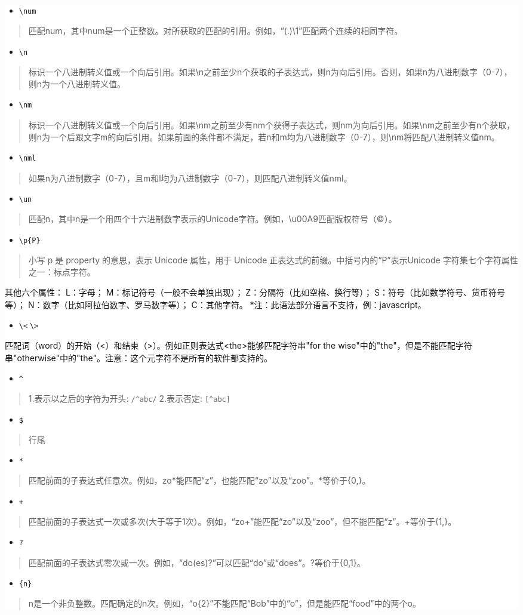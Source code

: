 * `\num`

> 匹配num，其中num是一个正整数。对所获取的匹配的引用。例如，“(.)\1”匹配两个连续的相同字符。

* `\n`

> 标识一个八进制转义值或一个向后引用。如果\n之前至少n个获取的子表达式，则n为向后引用。否则，如果n为八进制数字（0-7），则n为一个八进制转义值。

* `\nm`

> 标识一个八进制转义值或一个向后引用。如果\nm之前至少有nm个获得子表达式，则nm为向后引用。如果\nm之前至少有n个获取，则n为一个后跟文字m的向后引用。如果前面的条件都不满足，若n和m均为八进制数字（0-7），则\nm将匹配八进制转义值nm。

* `\nml`

> 如果n为八进制数字（0-7），且m和l均为八进制数字（0-7），则匹配八进制转义值nml。

* `\un`

> 匹配n，其中n是一个用四个十六进制数字表示的Unicode字符。例如，\u00A9匹配版权符号（&copy;）。

* `\p{P}`

> 小写 p 是 property 的意思，表示 Unicode 属性，用于 Unicode 正表达式的前缀。中括号内的“P”表示Unicode 字符集七个字符属性之一：标点字符。

其他六个属性：
L：字母；
M：标记符号（一般不会单独出现）；
Z：分隔符（比如空格、换行等）；
S：符号（比如数学符号、货币符号等）；
N：数字（比如阿拉伯数字、罗马数字等）；
C：其他字符。
*注：此语法部分语言不支持，例：javascript。

* `\<` `\>`

匹配词（word）的开始（\<）和结束（\>）。例如正则表达式\<the\>能够匹配字符串"for the wise"中的"the"，但是不能匹配字符串"otherwise"中的"the"。注意：这个元字符不是所有的软件都支持的。

* `^`

> 1.表示以之后的字符为开头: `/^abc/`
> 2.表示否定: `[^abc]`

* `$`

> 行尾

* `*`

> 匹配前面的子表达式任意次。例如，zo*能匹配“z”，也能匹配“zo”以及“zoo”。*等价于{0,}。

* `+`

> 匹配前面的子表达式一次或多次(大于等于1次）。例如，“zo+”能匹配“zo”以及“zoo”，但不能匹配“z”。+等价于{1,}。

* `?`

> 匹配前面的子表达式零次或一次。例如，“do(es)?”可以匹配“do”或“does”。?等价于{0,1}。

* `{n}`

> n是一个非负整数。匹配确定的n次。例如，“o{2}”不能匹配“Bob”中的“o”，但是能匹配“food”中的两个o。
